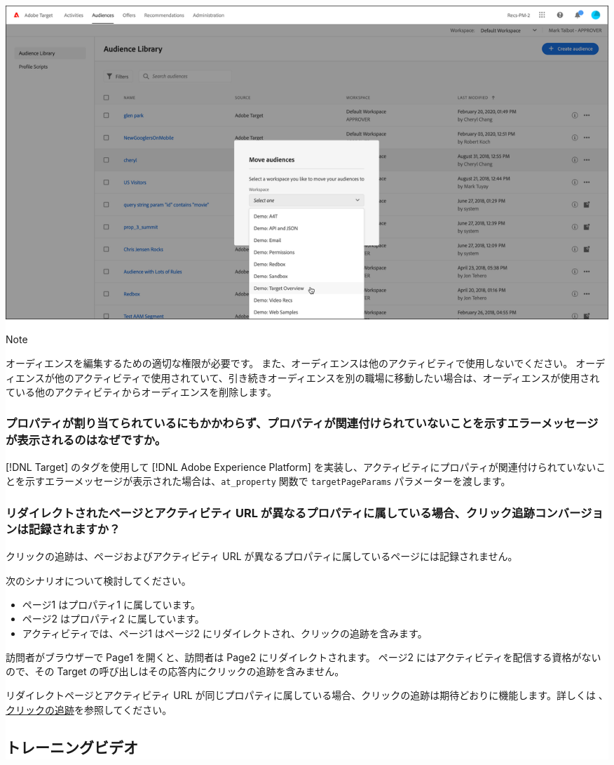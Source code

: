    ![&#x200B; 新しいワークスペースに移動するオーディエンスを選択 &#x200B;](/help/main/administrating-target/c-user-management/property-channel/assets/workspace-move.png)

>[!NOTE]
>
>オーディエンスを編集するための適切な権限が必要です。 また、オーディエンスは他のアクティビティで使用しないでください。 オーディエンスが他のアクティビティで使用されていて、引き続きオーディエンスを別の職場に移動したい場合は、オーディエンスが使用されている他のアクティビティからオーディエンスを削除します。

### プロパティが割り当てられているにもかかわらず、プロパティが関連付けられていないことを示すエラーメッセージが表示されるのはなぜですか。

[!DNL Target] のタグを使用して [!DNL Adobe Experience Platform] を実装し、アクティビティにプロパティが関連付けられていないことを示すエラーメッセージが表示された場合は、`at_property` 関数で `targetPageParams` パラメーターを渡します。

### リダイレクトされたページとアクティビティ URL が異なるプロパティに属している場合、クリック追跡コンバージョンは記録されますか？

クリックの追跡は、ページおよびアクティビティ URL が異なるプロパティに属しているページには記録されません。

次のシナリオについて検討してください。

* ページ1 はプロパティ1 に属しています。
* ページ2 はプロパティ2 に属しています。
* アクティビティでは、ページ1 はページ2 にリダイレクトされ、クリックの追跡を含みます。

訪問者がブラウザーで Page1 を開くと、訪問者は Page2 にリダイレクトされます。 ページ2 にはアクティビティを配信する資格がないので、その Target の呼び出しはその応答内にクリックの追跡を含みません。

リダイレクトページとアクティビティ URL が同じプロパティに属している場合、クリックの追跡は期待どおりに機能します。詳しくは 、[クリックの追跡](/help/main/c-activities/r-success-metrics/click-tracking.md)を参照してください。

## トレーニングビデオ
